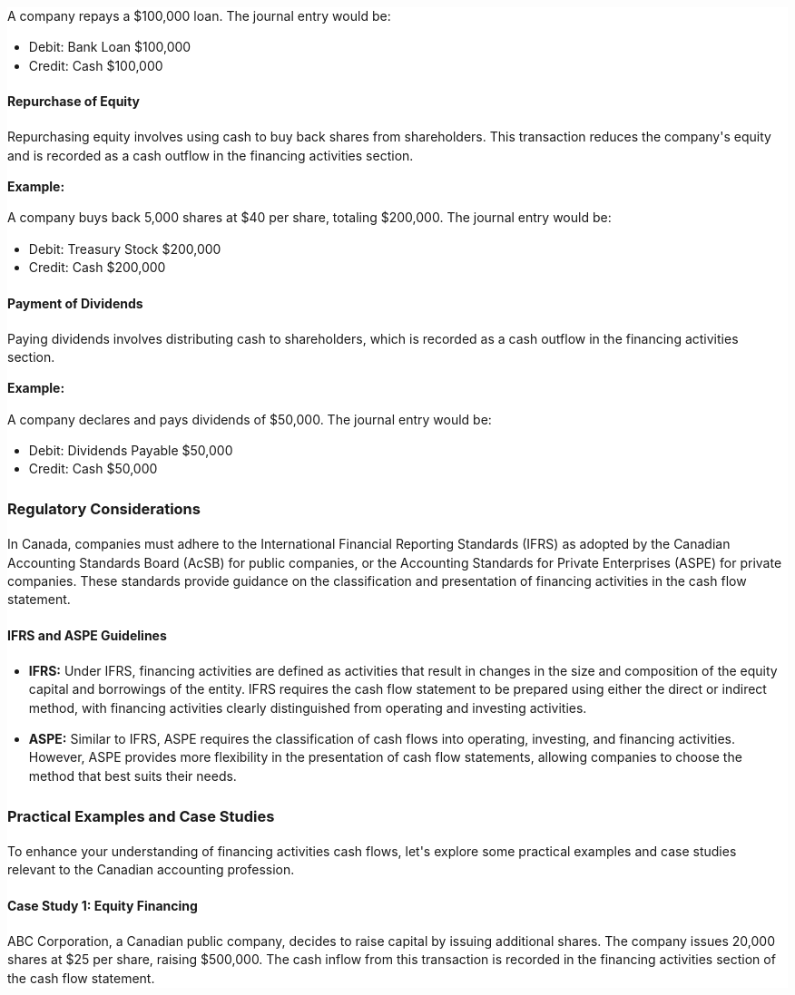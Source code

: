 A company repays a $100,000 loan. The journal entry would be:

- Debit: Bank Loan $100,000
- Credit: Cash $100,000

#### Repurchase of Equity

Repurchasing equity involves using cash to buy back shares from shareholders. This transaction reduces the company's equity and is recorded as a cash outflow in the financing activities section.

**Example:**

A company buys back 5,000 shares at $40 per share, totaling $200,000. The journal entry would be:

- Debit: Treasury Stock $200,000
- Credit: Cash $200,000

#### Payment of Dividends

Paying dividends involves distributing cash to shareholders, which is recorded as a cash outflow in the financing activities section.

**Example:**

A company declares and pays dividends of $50,000. The journal entry would be:

- Debit: Dividends Payable $50,000
- Credit: Cash $50,000

### Regulatory Considerations

In Canada, companies must adhere to the International Financial Reporting Standards (IFRS) as adopted by the Canadian Accounting Standards Board (AcSB) for public companies, or the Accounting Standards for Private Enterprises (ASPE) for private companies. These standards provide guidance on the classification and presentation of financing activities in the cash flow statement.

#### IFRS and ASPE Guidelines

- **IFRS:** Under IFRS, financing activities are defined as activities that result in changes in the size and composition of the equity capital and borrowings of the entity. IFRS requires the cash flow statement to be prepared using either the direct or indirect method, with financing activities clearly distinguished from operating and investing activities.

- **ASPE:** Similar to IFRS, ASPE requires the classification of cash flows into operating, investing, and financing activities. However, ASPE provides more flexibility in the presentation of cash flow statements, allowing companies to choose the method that best suits their needs.

### Practical Examples and Case Studies

To enhance your understanding of financing activities cash flows, let's explore some practical examples and case studies relevant to the Canadian accounting profession.

#### Case Study 1: Equity Financing

ABC Corporation, a Canadian public company, decides to raise capital by issuing additional shares. The company issues 20,000 shares at $25 per share, raising $500,000. The cash inflow from this transaction is recorded in the financing activities section of the cash flow statement.
